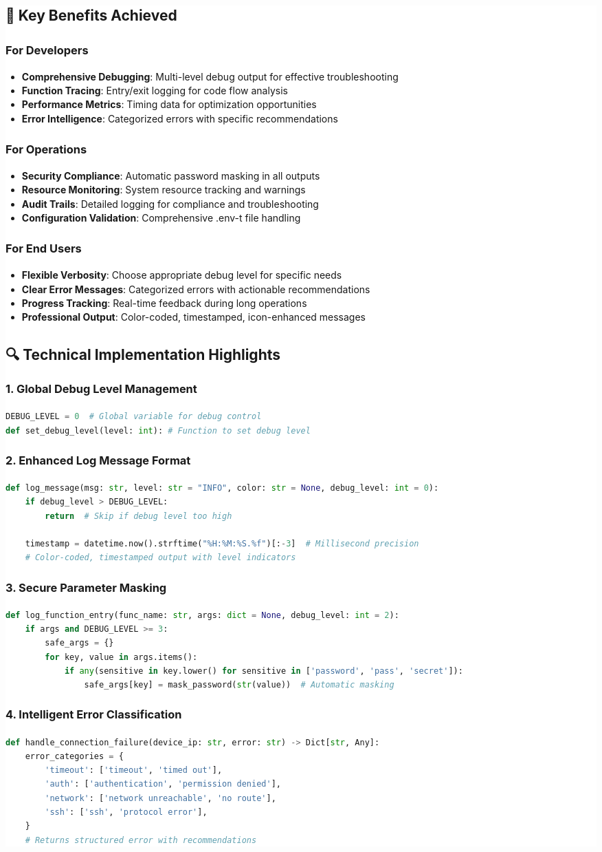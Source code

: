## 🎯 Key Benefits Achieved

### For Developers
- **Comprehensive Debugging**: Multi-level debug output for effective troubleshooting
- **Function Tracing**: Entry/exit logging for code flow analysis
- **Performance Metrics**: Timing data for optimization opportunities
- **Error Intelligence**: Categorized errors with specific recommendations

### For Operations
- **Security Compliance**: Automatic password masking in all outputs
- **Resource Monitoring**: System resource tracking and warnings
- **Audit Trails**: Detailed logging for compliance and troubleshooting
- **Configuration Validation**: Comprehensive .env-t file handling

### For End Users
- **Flexible Verbosity**: Choose appropriate debug level for specific needs
- **Clear Error Messages**: Categorized errors with actionable recommendations
- **Progress Tracking**: Real-time feedback during long operations
- **Professional Output**: Color-coded, timestamped, icon-enhanced messages

## 🔍 Technical Implementation Highlights

### 1. **Global Debug Level Management**
```python
DEBUG_LEVEL = 0  # Global variable for debug control
def set_debug_level(level: int): # Function to set debug level
```

### 2. **Enhanced Log Message Format**
```python
def log_message(msg: str, level: str = "INFO", color: str = None, debug_level: int = 0):
    if debug_level > DEBUG_LEVEL:
        return  # Skip if debug level too high
    
    timestamp = datetime.now().strftime("%H:%M:%S.%f")[:-3]  # Millisecond precision
    # Color-coded, timestamped output with level indicators
```

### 3. **Secure Parameter Masking**
```python
def log_function_entry(func_name: str, args: dict = None, debug_level: int = 2):
    if args and DEBUG_LEVEL >= 3:
        safe_args = {}
        for key, value in args.items():
            if any(sensitive in key.lower() for sensitive in ['password', 'pass', 'secret']):
                safe_args[key] = mask_password(str(value))  # Automatic masking
```

### 4. **Intelligent Error Classification**
```python
def handle_connection_failure(device_ip: str, error: str) -> Dict[str, Any]:
    error_categories = {
        'timeout': ['timeout', 'timed out'],
        'auth': ['authentication', 'permission denied'],
        'network': ['network unreachable', 'no route'],
        'ssh': ['ssh', 'protocol error'],
    }
    # Returns structured error with recommendations
```
